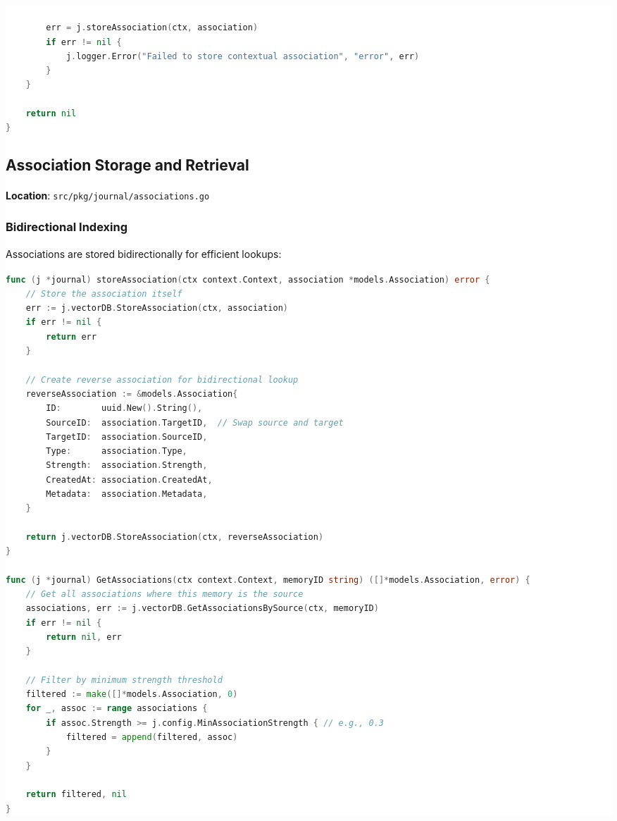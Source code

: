 ```go
        
        err = j.storeAssociation(ctx, association)
        if err != nil {
            j.logger.Error("Failed to store contextual association", "error", err)
        }
    }
    
    return nil
}
```

## Association Storage and Retrieval

**Location**: `src/pkg/journal/associations.go`

### Bidirectional Indexing

Associations are stored bidirectionally for efficient lookups:

```go
func (j *journal) storeAssociation(ctx context.Context, association *models.Association) error {
    // Store the association itself
    err := j.vectorDB.StoreAssociation(ctx, association)
    if err != nil {
        return err
    }
    
    // Create reverse association for bidirectional lookup
    reverseAssociation := &models.Association{
        ID:        uuid.New().String(),
        SourceID:  association.TargetID,  // Swap source and target
        TargetID:  association.SourceID,
        Type:      association.Type,
        Strength:  association.Strength,
        CreatedAt: association.CreatedAt,
        Metadata:  association.Metadata,
    }
    
    return j.vectorDB.StoreAssociation(ctx, reverseAssociation)
}

func (j *journal) GetAssociations(ctx context.Context, memoryID string) ([]*models.Association, error) {
    // Get all associations where this memory is the source
    associations, err := j.vectorDB.GetAssociationsBySource(ctx, memoryID)
    if err != nil {
        return nil, err
    }
    
    // Filter by minimum strength threshold
    filtered := make([]*models.Association, 0)
    for _, assoc := range associations {
        if assoc.Strength >= j.config.MinAssociationStrength { // e.g., 0.3
            filtered = append(filtered, assoc)
        }
    }
    
    return filtered, nil
}
```
